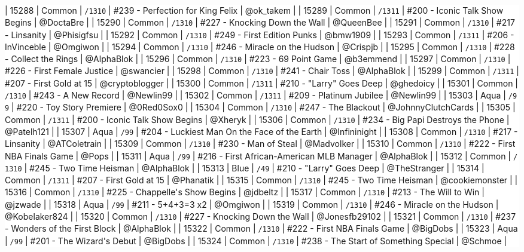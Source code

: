 | 15288 | Common | `/1310` | #239 - Perfection for King Felix | \@ok_takem |
| 15289 | Common | `/1311` | #200 - Iconic Talk Show Begins | \@DoctaBre |
| 15290 | Common | `/1310` | #227 - Knocking Down the Wall | \@QueenBee |
| 15291 | Common | `/1310` | #217 - Linsanity | \@Phisigfsu |
| 15292 | Common | `/1310` | #249 - First Edition Punks | \@bmw1909 |
| 15293 | Common | `/1311` | #206 - InVinceble | \@Omgiwon |
| 15294 | Common | `/1310` | #246 - Miracle on the Hudson | \@Crispjb |
| 15295 | Common | `/1310` | #228 - Collect the Rings | \@AlphaBlok |
| 15296 | Common | `/1310` | #223 - 69 Point Game | \@b3emmend |
| 15297 | Common | `/1310` | #226 - First Female Justice | \@swancier |
| 15298 | Common | `/1310` | #241 - Chair Toss | \@AlphaBlok |
| 15299 | Common | `/1311` | #207 - First Gold at 15 | \@cryptoblogger |
| 15300 | Common | `/1311` | #210 - &quot;Larry&quot; Goes Deep  | \@ghedoicy |
| 15301 | Common | `/1310` | #243 - A New Record | \@Newlin99 |
| 15302 | Common | `/1311` | #209 - Platinum Jubilee  | \@Newlin99 |
| 15303 | Aqua | `/99` | #220 - Toy Story Premiere | \@0Red0Sox0 |
| 15304 | Common | `/1310` | #247 - The Blackout  | \@JohnnyClutchCards |
| 15305 | Common | `/1311` | #200 - Iconic Talk Show Begins | \@Xheryk |
| 15306 | Common | `/1310` | #234 - Big Papi Destroys the Phone | \@Patelh121 |
| 15307 | Aqua | `/99` | #204 - Luckiest Man On the Face of the Earth | \@Infininight |
| 15308 | Common | `/1310` | #217 - Linsanity | \@ATColetrain |
| 15309 | Common | `/1310` | #230 - Man of Steal | \@Madvolker |
| 15310 | Common | `/1310` | #222 - First NBA Finals Game | \@Pops |
| 15311 | Aqua | `/99` | #216 - First African-American MLB Manager | \@AlphaBlok |
| 15312 | Common | `/1310` | #245 - Two Time Heisman | \@AlphaBlok |
| 15313 | Blue | `/49` | #210 - &quot;Larry&quot; Goes Deep  | \@TheStranger |
| 15314 | Common | `/1311` | #207 - First Gold at 15 | \@Phanatik |
| 15315 | Common | `/1310` | #245 - Two Time Heisman | \@cookiemonster |
| 15316 | Common | `/1310` | #225 - Chappelle&#039;s Show Begins | \@jdbeltz |
| 15317 | Common | `/1310` | #213 - The Will to Win | \@jzwade |
| 15318 | Aqua | `/99` | #211 - 5+4+3=3 x2 | \@Omgiwon |
| 15319 | Common | `/1310` | #246 - Miracle on the Hudson | \@Kobelaker824 |
| 15320 | Common | `/1310` | #227 - Knocking Down the Wall | \@Jonesfb29102 |
| 15321 | Common | `/1310` | #237 - Wonders of the First Block | \@AlphaBlok |
| 15322 | Common | `/1310` | #222 - First NBA Finals Game | \@BigDobs |
| 15323 | Aqua | `/99` | #201 - The Wizard&#039;s Debut | \@BigDobs |
| 15324 | Common | `/1310` | #238 - The Start of Something Special | \@Schmoe |